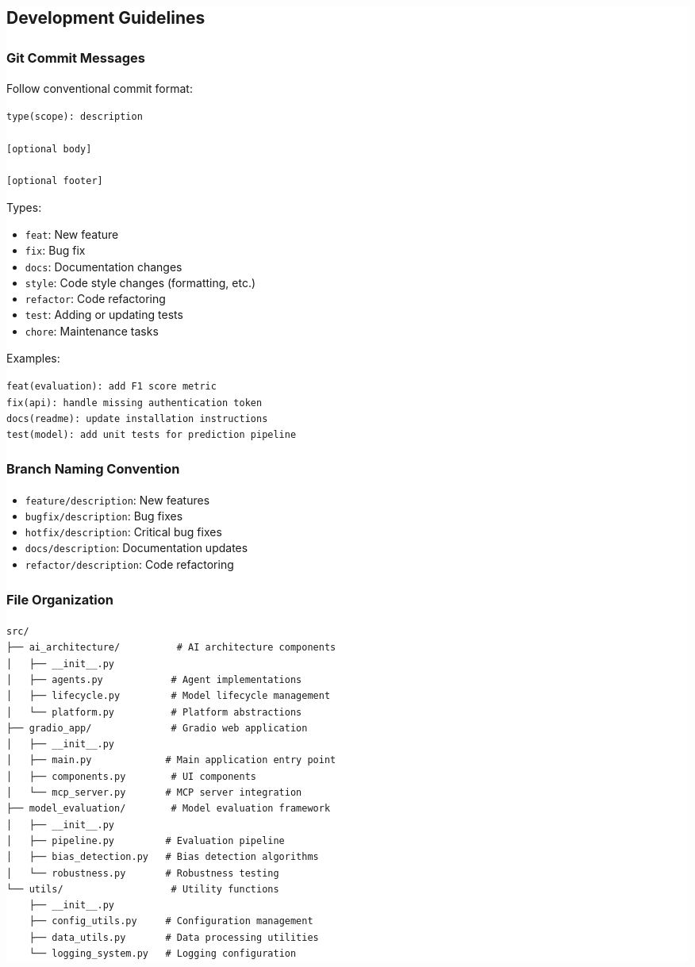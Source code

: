 ## Development Guidelines

### Git Commit Messages
Follow conventional commit format:
```
type(scope): description

[optional body]

[optional footer]
```

Types:
- `feat`: New feature
- `fix`: Bug fix
- `docs`: Documentation changes
- `style`: Code style changes (formatting, etc.)
- `refactor`: Code refactoring
- `test`: Adding or updating tests
- `chore`: Maintenance tasks

Examples:
```
feat(evaluation): add F1 score metric
fix(api): handle missing authentication token
docs(readme): update installation instructions
test(model): add unit tests for prediction pipeline
```

### Branch Naming Convention
- `feature/description`: New features
- `bugfix/description`: Bug fixes
- `hotfix/description`: Critical bug fixes
- `docs/description`: Documentation updates
- `refactor/description`: Code refactoring

### File Organization
```
src/
├── ai_architecture/          # AI architecture components
│   ├── __init__.py
│   ├── agents.py            # Agent implementations
│   ├── lifecycle.py         # Model lifecycle management
│   └── platform.py          # Platform abstractions
├── gradio_app/              # Gradio web application
│   ├── __init__.py
│   ├── main.py             # Main application entry point
│   ├── components.py        # UI components
│   └── mcp_server.py       # MCP server integration
├── model_evaluation/        # Model evaluation framework
│   ├── __init__.py
│   ├── pipeline.py         # Evaluation pipeline
│   ├── bias_detection.py   # Bias detection algorithms
│   └── robustness.py       # Robustness testing
└── utils/                   # Utility functions
    ├── __init__.py
    ├── config_utils.py     # Configuration management
    ├── data_utils.py       # Data processing utilities
    └── logging_system.py   # Logging configuration
```

